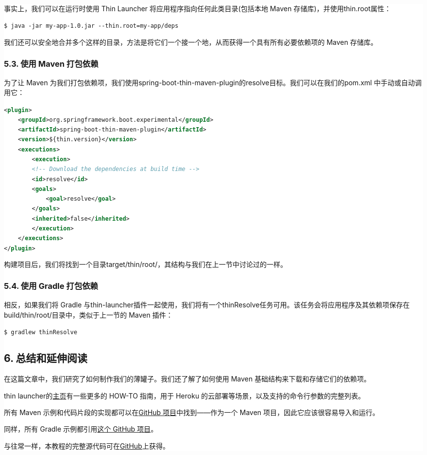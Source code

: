 事实上，我们可以在运行时使用 Thin Launcher 将应用程序指向任何此类目录(包括本地 Maven 存储库)，并使用thin.root属性：

```shell
$ java -jar my-app-1.0.jar --thin.root=my-app/deps
```

我们还可以安全地合并多个这样的目录，方法是将它们一个接一个地，从而获得一个具有所有必要依赖项的 Maven 存储库。

### 5.3. 使用 Maven 打包依赖

为了让 Maven 为我们打包依赖项，我们使用spring-boot-thin-maven-plugin的resolve目标。我们可以在我们的pom.xml 中手动或自动调用它：

```xml
<plugin>
    <groupId>org.springframework.boot.experimental</groupId>
    <artifactId>spring-boot-thin-maven-plugin</artifactId>
    <version>${thin.version}</version>
    <executions>
        <execution>
        <!-- Download the dependencies at build time -->
        <id>resolve</id>
        <goals>
            <goal>resolve</goal>
        </goals>
        <inherited>false</inherited>
        </execution>
    </executions>
</plugin>
```

构建项目后，我们将找到一个目录target/thin/root/，其结构与我们在上一节中讨论过的一样。

### 5.4. 使用 Gradle 打包依赖

相反，如果我们将 Gradle 与thin-launcher插件一起使用，我们将有一个thinResolve任务可用。该任务会将应用程序及其依赖项保存在build/thin/root/目录中，类似于上一节的 Maven 插件：

```shell
$ gradlew thinResolve
```

## 6. 总结和延伸阅读

在这篇文章中，我们研究了如何制作我们的薄罐子。我们还了解了如何使用 Maven 基础结构来下载和存储它们的依赖项。

thin launcher的[主页](https://github.com/dsyer/spring-boot-thin-launcher)有一些更多的 HOW-TO 指南，用于 Heroku 的云部署等场景，以及支持的命令行参数的完整列表。

所有 Maven 示例和代码片段的实现都可以在[GitHub 项目](https://github.com/eugenp/tutorials/tree/master/spring-boot-modules/spring-boot-bootstrap)中找到——作为一个 Maven 项目，因此它应该很容易导入和运行。

同样，所有 Gradle 示例都引用[这个 GitHub 项目](https://github.com/eugenp/tutorials/tree/master/spring-boot-modules/spring-boot-gradle)。

与往常一样，本教程的完整源代码可在[GitHub](https://github.com/tuyucheng7/taketoday-tutorial4j/tree/master/spring-boot-modules/spring-boot-bootstrap)上获得。